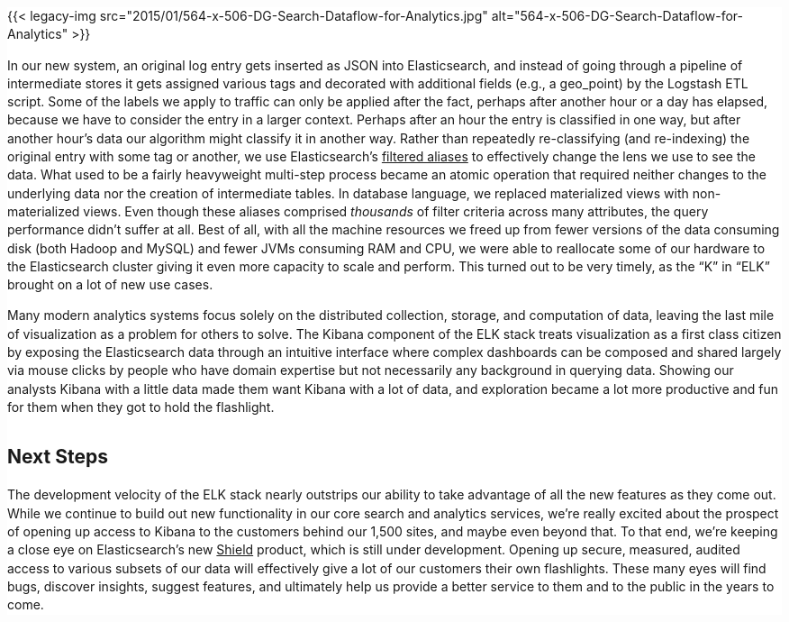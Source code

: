 {{< legacy-img src="2015/01/564-x-506-DG-Search-Dataflow-for-Analytics.jpg" alt="564-x-506-DG-Search-Dataflow-for-Analytics" >}}

In our new system, an original log entry gets inserted as JSON into Elasticsearch, and instead of going through a pipeline of intermediate stores it gets assigned various tags and decorated with additional fields (e.g., a geo_point) by the Logstash ETL script. Some of the labels we apply to traffic can only be applied after the fact, perhaps after another hour or a day has elapsed, because we have to consider the entry in a larger context. Perhaps after an hour the entry is classified in one way, but after another hour&#8217;s data our algorithm might classify it in another way. Rather than repeatedly re-classifying (and re-indexing) the original entry with some tag or another, we use Elasticsearch&#8217;s [filtered aliases](http://www.elasticsearch.org/guide/en/elasticsearch/reference/current/indices-aliases.html#filtered) to effectively change the lens we use to see the data. What used to be a fairly heavyweight multi-step process became an atomic operation that required neither changes to the underlying data nor the creation of intermediate tables. In database language, we replaced materialized views with non-materialized views. Even though these aliases comprised _thousands_ of filter criteria across many attributes, the query performance didn&#8217;t suffer at all. Best of all, with all the machine resources we freed up from fewer versions of the data consuming disk (both Hadoop and MySQL) and fewer JVMs consuming RAM and CPU, we were able to reallocate some of our hardware to the Elasticsearch cluster giving it even more capacity to scale and perform. This turned out to be very timely, as the &#8220;K&#8221; in &#8220;ELK&#8221; brought on a lot of new use cases.

Many modern analytics systems focus solely on the distributed collection, storage, and computation of data, leaving the last mile of visualization as a problem for others to solve. The Kibana component of the ELK stack treats visualization as a first class citizen by exposing the Elasticsearch data through an intuitive interface where complex dashboards can be composed and shared largely via mouse clicks by people who have domain expertise but not necessarily any background in querying data. Showing our analysts Kibana with a little data made them want Kibana with a lot of data, and exploration became a lot more productive and fun for them when they got to hold the flashlight.

## Next Steps

The development velocity of the ELK stack nearly outstrips our ability to take advantage of all the new features as they come out. While we continue to build out new functionality in our core search and analytics services, we&#8217;re really excited about the prospect of opening up access to Kibana to the customers behind our 1,500 sites, and maybe even beyond that. To that end, we&#8217;re keeping a close eye on Elasticsearch&#8217;s new [Shield](http://www.elasticsearch.org/overview/shield/) product, which is still under development. Opening up secure, measured, audited access to various subsets of our data will effectively give a lot of our customers their own flashlights. These many eyes will find bugs, discover insights, suggest features, and ultimately help us provide a better service to them and to the public in the years to come.